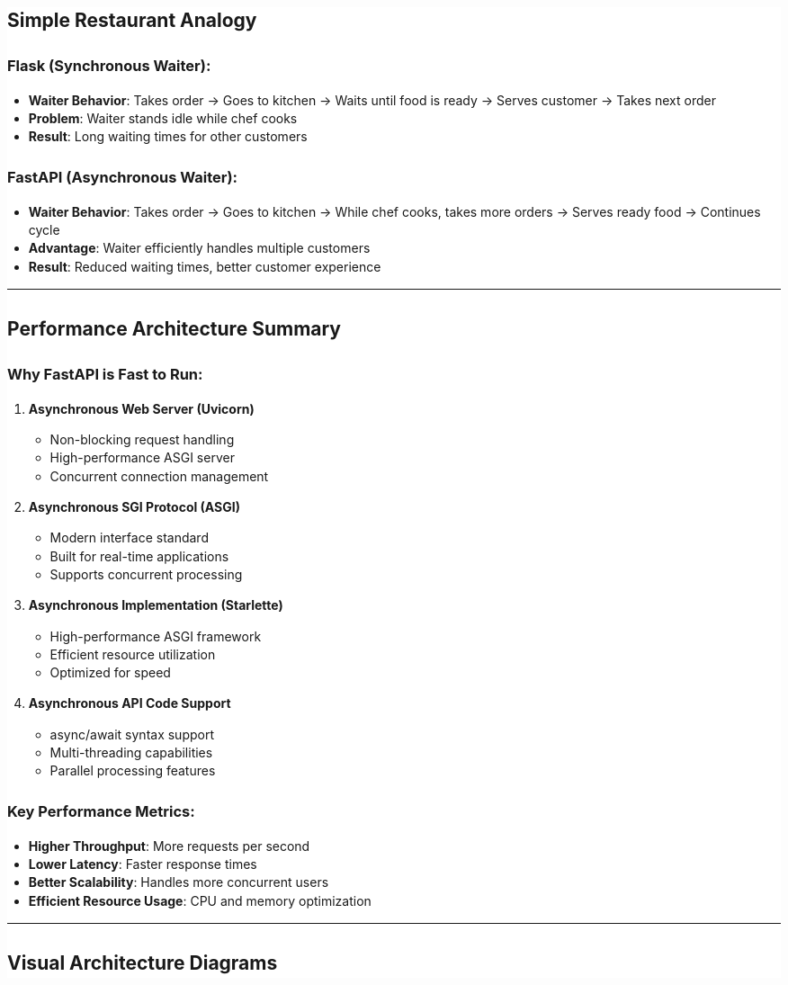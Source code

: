 
## Simple Restaurant Analogy

### Flask (Synchronous Waiter):
- **Waiter Behavior**: Takes order → Goes to kitchen → Waits until food is ready → Serves customer → Takes next order
- **Problem**: Waiter stands idle while chef cooks
- **Result**: Long waiting times for other customers

### FastAPI (Asynchronous Waiter):
- **Waiter Behavior**: Takes order → Goes to kitchen → While chef cooks, takes more orders → Serves ready food → Continues cycle
- **Advantage**: Waiter efficiently handles multiple customers
- **Result**: Reduced waiting times, better customer experience

---

## Performance Architecture Summary

### Why FastAPI is Fast to Run:

1. **Asynchronous Web Server (Uvicorn)**
   - Non-blocking request handling
   - High-performance ASGI server
   - Concurrent connection management

2. **Asynchronous SGI Protocol (ASGI)**
   - Modern interface standard
   - Built for real-time applications
   - Supports concurrent processing

3. **Asynchronous Implementation (Starlette)**
   - High-performance ASGI framework
   - Efficient resource utilization
   - Optimized for speed

4. **Asynchronous API Code Support**
   - async/await syntax support
   - Multi-threading capabilities
   - Parallel processing features

### Key Performance Metrics:
- **Higher Throughput**: More requests per second
- **Lower Latency**: Faster response times
- **Better Scalability**: Handles more concurrent users
- **Efficient Resource Usage**: CPU and memory optimization

---

## Visual Architecture Diagrams
